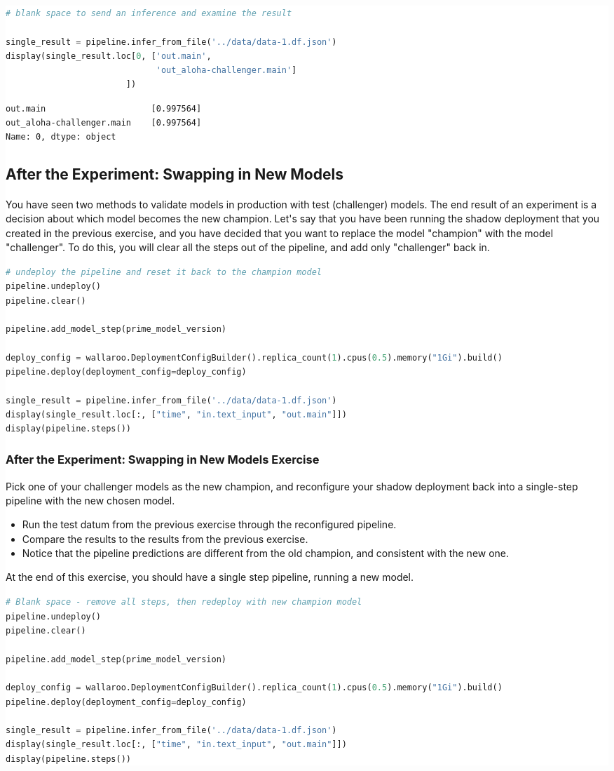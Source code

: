 ```python
# blank space to send an inference and examine the result

single_result = pipeline.infer_from_file('../data/data-1.df.json')
display(single_result.loc[0, ['out.main', 
                              'out_aloha-challenger.main']
                        ])
```

    out.main                     [0.997564]
    out_aloha-challenger.main    [0.997564]
    Name: 0, dtype: object

## After the Experiment: Swapping in New Models

You have seen two methods to validate models in production with test (challenger) models. 
The end result of an experiment is a decision about which model becomes the new champion. Let's say that you have been running the shadow deployment that you created in the previous exercise,  and you have decided that you want to replace the model "champion" with the model "challenger". To do this, you will clear all the steps out of the pipeline, and add only "challenger" back in.

```python
# undeploy the pipeline and reset it back to the champion model
pipeline.undeploy()
pipeline.clear()

pipeline.add_model_step(prime_model_version)

deploy_config = wallaroo.DeploymentConfigBuilder().replica_count(1).cpus(0.5).memory("1Gi").build()
pipeline.deploy(deployment_config=deploy_config)

single_result = pipeline.infer_from_file('../data/data-1.df.json')
display(single_result.loc[:, ["time", "in.text_input", "out.main"]])
display(pipeline.steps())
```

### After the Experiment: Swapping in New Models Exercise

Pick one of your challenger models as the new champion, and reconfigure your shadow deployment back into a single-step pipeline with the new chosen model.

* Run the test datum from the previous exercise through the reconfigured pipeline.
* Compare the results to the results from the previous exercise.
* Notice that the pipeline predictions are different from the old champion, and consistent with the new one.

At the end of this exercise, you should have a single step pipeline, running a new model.

```python
# Blank space - remove all steps, then redeploy with new champion model
pipeline.undeploy()
pipeline.clear()

pipeline.add_model_step(prime_model_version)

deploy_config = wallaroo.DeploymentConfigBuilder().replica_count(1).cpus(0.5).memory("1Gi").build()
pipeline.deploy(deployment_config=deploy_config)

single_result = pipeline.infer_from_file('../data/data-1.df.json')
display(single_result.loc[:, ["time", "in.text_input", "out.main"]])
display(pipeline.steps())
```
